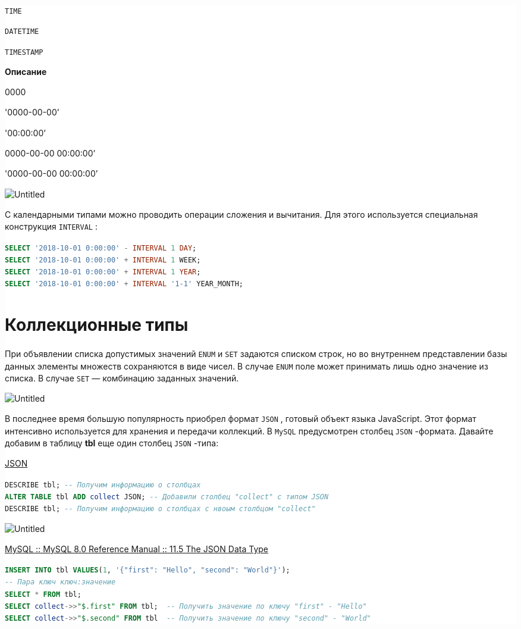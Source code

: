 `TIME`  

`DATETIME`  

`TIMESTAMP`  

**Описание**

0000

'0000-00-00’

'00:00:00’

0000-00-00 00:00:00’

'0000-00-00 00:00:00’

![Untitled](https://s3-us-west-2.amazonaws.com/secure.notion-static.com/60a96213-bc6a-4abf-90ed-e327ec807cd4/Untitled.png)

С календарными типами можно проводить операции сложения и вычитания. Для этого используется специальная конструкция `INTERVAL` :

```sql
SELECT '2018-10-01 0:00:00' - INTERVAL 1 DAY;
SELECT '2018-10-01 0:00:00' + INTERVAL 1 WEEK;
SELECT '2018-10-01 0:00:00' + INTERVAL 1 YEAR;
SELECT '2018-10-01 0:00:00' + INTERVAL '1-1' YEAR_MONTH;
```

# Коллекционные типы

При объявлении списка допустимых значений `ENUM` и `SET` задаются списком строк, но во внутреннем представлении базы данных элементы множеств сохраняются в виде чисел. В случае `ENUM` поле может принимать лишь одно значение из списка. В случае `SET` — комбинацию заданных значений.

![Untitled](https://s3-us-west-2.amazonaws.com/secure.notion-static.com/342c8598-2dc0-454e-b0ef-68d28f9ade87/Untitled.png)

В последнее время большую популярность приобрел формат `JSON` , готовый объект языка JavaScript. Этот формат интенсивно используется для хранения и передачи коллекций. В `MySQL` предусмотрен столбец `JSON` -формата. Давайте добавим в таблицу **tbl** еще один столбец `JSON` -типа:

[JSON](https://ru.wikipedia.org/wiki/JSON)

```sql
DESCRIBE tbl; -- Получим информацию о столбцах
ALTER TABLE tbl ADD collect JSON; -- Добавили столбец "collect" с типом JSON
DESCRIBE tbl; -- Получим информацию о столбцах с нвоым столбцом "collect"
```

![Untitled](https://s3-us-west-2.amazonaws.com/secure.notion-static.com/03360d75-865f-44ab-b063-6524f0b0e270/Untitled.png)

[MySQL :: MySQL 8.0 Reference Manual :: 11.5 The JSON Data Type](https://dev.mysql.com/doc/refman/8.0/en/json.html)

```sql
INSERT INTO tbl VALUES(1, '{"first": "Hello", "second": "World"}'); 
-- Пара ключ ключ:значение
SELECT * FROM tbl;
SELECT collect->>"$.first" FROM tbl;  -- Получить значение по ключу "first" - "Hello"
SELECT collect->>"$.second" FROM tbl  -- Получить значение по ключу "second" - "World"
```
